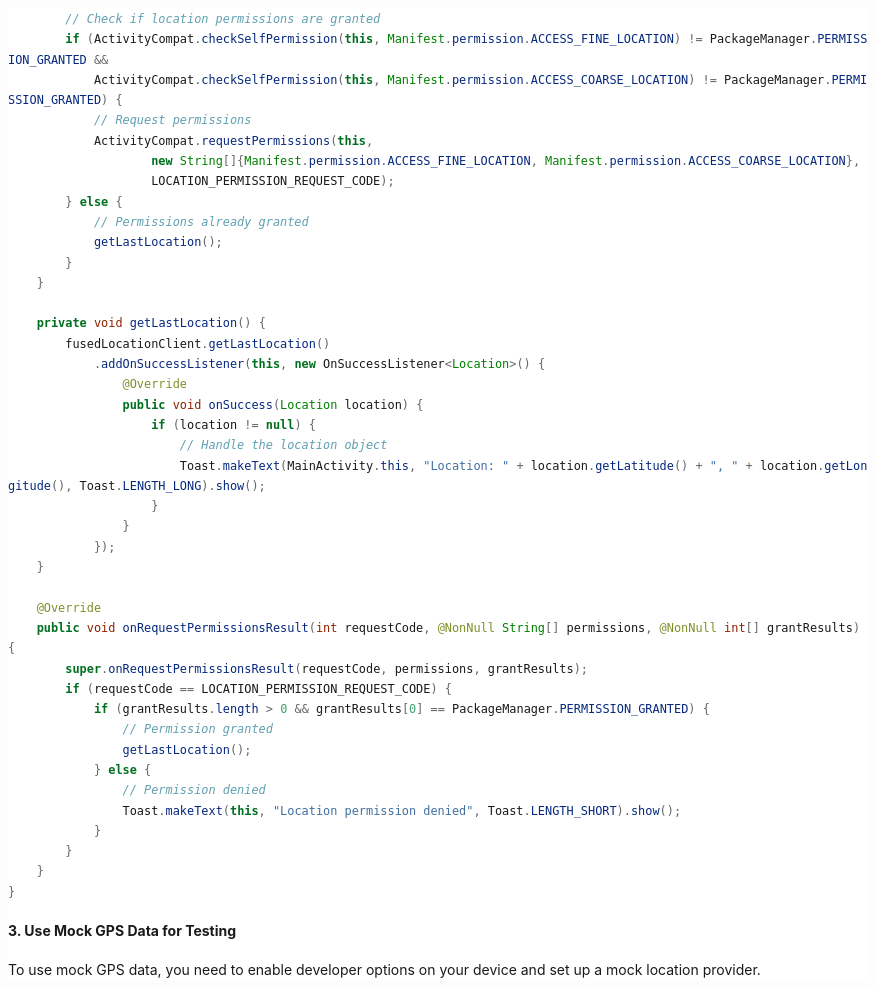 ```java
        // Check if location permissions are granted
        if (ActivityCompat.checkSelfPermission(this, Manifest.permission.ACCESS_FINE_LOCATION) != PackageManager.PERMISSION_GRANTED &&
            ActivityCompat.checkSelfPermission(this, Manifest.permission.ACCESS_COARSE_LOCATION) != PackageManager.PERMISSION_GRANTED) {
            // Request permissions
            ActivityCompat.requestPermissions(this,
                    new String[]{Manifest.permission.ACCESS_FINE_LOCATION, Manifest.permission.ACCESS_COARSE_LOCATION},
                    LOCATION_PERMISSION_REQUEST_CODE);
        } else {
            // Permissions already granted
            getLastLocation();
        }
    }

    private void getLastLocation() {
        fusedLocationClient.getLastLocation()
            .addOnSuccessListener(this, new OnSuccessListener<Location>() {
                @Override
                public void onSuccess(Location location) {
                    if (location != null) {
                        // Handle the location object
                        Toast.makeText(MainActivity.this, "Location: " + location.getLatitude() + ", " + location.getLongitude(), Toast.LENGTH_LONG).show();
                    }
                }
            });
    }

    @Override
    public void onRequestPermissionsResult(int requestCode, @NonNull String[] permissions, @NonNull int[] grantResults) {
        super.onRequestPermissionsResult(requestCode, permissions, grantResults);
        if (requestCode == LOCATION_PERMISSION_REQUEST_CODE) {
            if (grantResults.length > 0 && grantResults[0] == PackageManager.PERMISSION_GRANTED) {
                // Permission granted
                getLastLocation();
            } else {
                // Permission denied
                Toast.makeText(this, "Location permission denied", Toast.LENGTH_SHORT).show();
            }
        }
    }
}
```

#### 3. Use Mock GPS Data for Testing
To use mock GPS data, you need to enable developer options on your device and set up a mock location provider.
